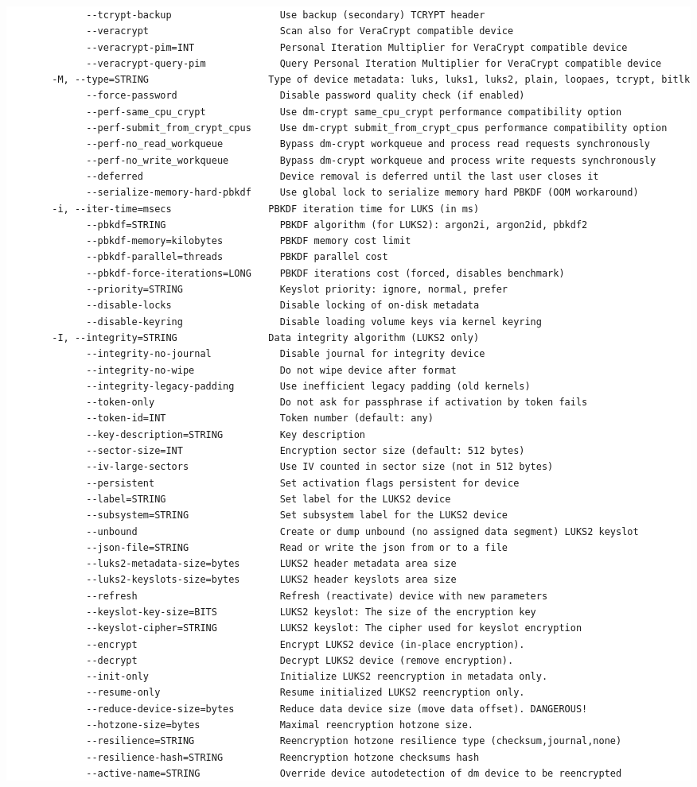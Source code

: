                   --tcrypt-backup                   Use backup (secondary) TCRYPT header
                  --veracrypt                       Scan also for VeraCrypt compatible device
                  --veracrypt-pim=INT               Personal Iteration Multiplier for VeraCrypt compatible device
                  --veracrypt-query-pim             Query Personal Iteration Multiplier for VeraCrypt compatible device
            -M, --type=STRING                     Type of device metadata: luks, luks1, luks2, plain, loopaes, tcrypt, bitlk
                  --force-password                  Disable password quality check (if enabled)
                  --perf-same_cpu_crypt             Use dm-crypt same_cpu_crypt performance compatibility option
                  --perf-submit_from_crypt_cpus     Use dm-crypt submit_from_crypt_cpus performance compatibility option
                  --perf-no_read_workqueue          Bypass dm-crypt workqueue and process read requests synchronously
                  --perf-no_write_workqueue         Bypass dm-crypt workqueue and process write requests synchronously
                  --deferred                        Device removal is deferred until the last user closes it
                  --serialize-memory-hard-pbkdf     Use global lock to serialize memory hard PBKDF (OOM workaround)
            -i, --iter-time=msecs                 PBKDF iteration time for LUKS (in ms)
                  --pbkdf=STRING                    PBKDF algorithm (for LUKS2): argon2i, argon2id, pbkdf2
                  --pbkdf-memory=kilobytes          PBKDF memory cost limit
                  --pbkdf-parallel=threads          PBKDF parallel cost
                  --pbkdf-force-iterations=LONG     PBKDF iterations cost (forced, disables benchmark)
                  --priority=STRING                 Keyslot priority: ignore, normal, prefer
                  --disable-locks                   Disable locking of on-disk metadata
                  --disable-keyring                 Disable loading volume keys via kernel keyring
            -I, --integrity=STRING                Data integrity algorithm (LUKS2 only)
                  --integrity-no-journal            Disable journal for integrity device
                  --integrity-no-wipe               Do not wipe device after format
                  --integrity-legacy-padding        Use inefficient legacy padding (old kernels)
                  --token-only                      Do not ask for passphrase if activation by token fails
                  --token-id=INT                    Token number (default: any)
                  --key-description=STRING          Key description
                  --sector-size=INT                 Encryption sector size (default: 512 bytes)
                  --iv-large-sectors                Use IV counted in sector size (not in 512 bytes)
                  --persistent                      Set activation flags persistent for device
                  --label=STRING                    Set label for the LUKS2 device
                  --subsystem=STRING                Set subsystem label for the LUKS2 device
                  --unbound                         Create or dump unbound (no assigned data segment) LUKS2 keyslot
                  --json-file=STRING                Read or write the json from or to a file
                  --luks2-metadata-size=bytes       LUKS2 header metadata area size
                  --luks2-keyslots-size=bytes       LUKS2 header keyslots area size
                  --refresh                         Refresh (reactivate) device with new parameters
                  --keyslot-key-size=BITS           LUKS2 keyslot: The size of the encryption key
                  --keyslot-cipher=STRING           LUKS2 keyslot: The cipher used for keyslot encryption
                  --encrypt                         Encrypt LUKS2 device (in-place encryption).
                  --decrypt                         Decrypt LUKS2 device (remove encryption).
                  --init-only                       Initialize LUKS2 reencryption in metadata only.
                  --resume-only                     Resume initialized LUKS2 reencryption only.
                  --reduce-device-size=bytes        Reduce data device size (move data offset). DANGEROUS!
                  --hotzone-size=bytes              Maximal reencryption hotzone size.
                  --resilience=STRING               Reencryption hotzone resilience type (checksum,journal,none)
                  --resilience-hash=STRING          Reencryption hotzone checksums hash
                  --active-name=STRING              Override device autodetection of dm device to be reencrypted
